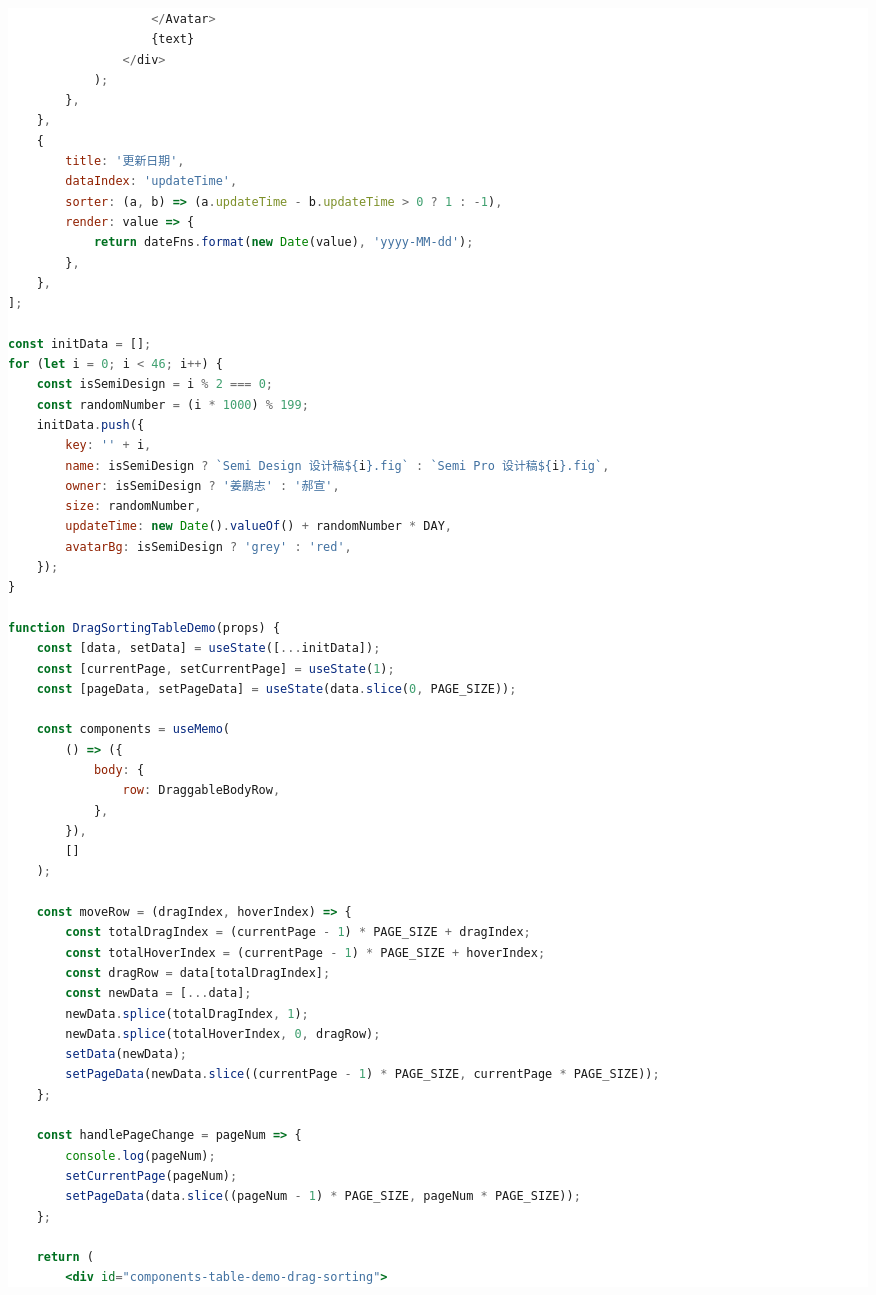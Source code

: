 ```jsx live=true dir="column" noInline=true hideInDSM
                    </Avatar>
                    {text}
                </div>
            );
        },
    },
    {
        title: '更新日期',
        dataIndex: 'updateTime',
        sorter: (a, b) => (a.updateTime - b.updateTime > 0 ? 1 : -1),
        render: value => {
            return dateFns.format(new Date(value), 'yyyy-MM-dd');
        },
    },
];

const initData = [];
for (let i = 0; i < 46; i++) {
    const isSemiDesign = i % 2 === 0;
    const randomNumber = (i * 1000) % 199;
    initData.push({
        key: '' + i,
        name: isSemiDesign ? `Semi Design 设计稿${i}.fig` : `Semi Pro 设计稿${i}.fig`,
        owner: isSemiDesign ? '姜鹏志' : '郝宣',
        size: randomNumber,
        updateTime: new Date().valueOf() + randomNumber * DAY,
        avatarBg: isSemiDesign ? 'grey' : 'red',
    });
}

function DragSortingTableDemo(props) {
    const [data, setData] = useState([...initData]);
    const [currentPage, setCurrentPage] = useState(1);
    const [pageData, setPageData] = useState(data.slice(0, PAGE_SIZE));

    const components = useMemo(
        () => ({
            body: {
                row: DraggableBodyRow,
            },
        }),
        []
    );

    const moveRow = (dragIndex, hoverIndex) => {
        const totalDragIndex = (currentPage - 1) * PAGE_SIZE + dragIndex;
        const totalHoverIndex = (currentPage - 1) * PAGE_SIZE + hoverIndex;
        const dragRow = data[totalDragIndex];
        const newData = [...data];
        newData.splice(totalDragIndex, 1);
        newData.splice(totalHoverIndex, 0, dragRow);
        setData(newData);
        setPageData(newData.slice((currentPage - 1) * PAGE_SIZE, currentPage * PAGE_SIZE));
    };

    const handlePageChange = pageNum => {
        console.log(pageNum);
        setCurrentPage(pageNum);
        setPageData(data.slice((pageNum - 1) * PAGE_SIZE, pageNum * PAGE_SIZE));
    };

    return (
        <div id="components-table-demo-drag-sorting">
```